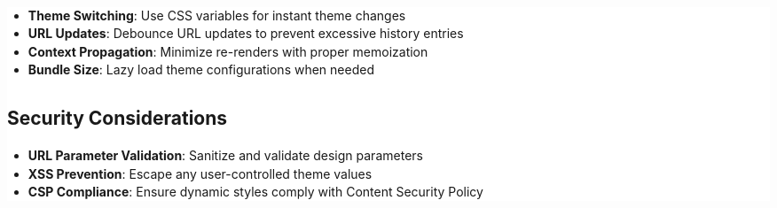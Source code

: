 - **Theme Switching**: Use CSS variables for instant theme changes
- **URL Updates**: Debounce URL updates to prevent excessive history entries
- **Context Propagation**: Minimize re-renders with proper memoization
- **Bundle Size**: Lazy load theme configurations when needed

## Security Considerations

- **URL Parameter Validation**: Sanitize and validate design parameters
- **XSS Prevention**: Escape any user-controlled theme values
- **CSP Compliance**: Ensure dynamic styles comply with Content Security Policy